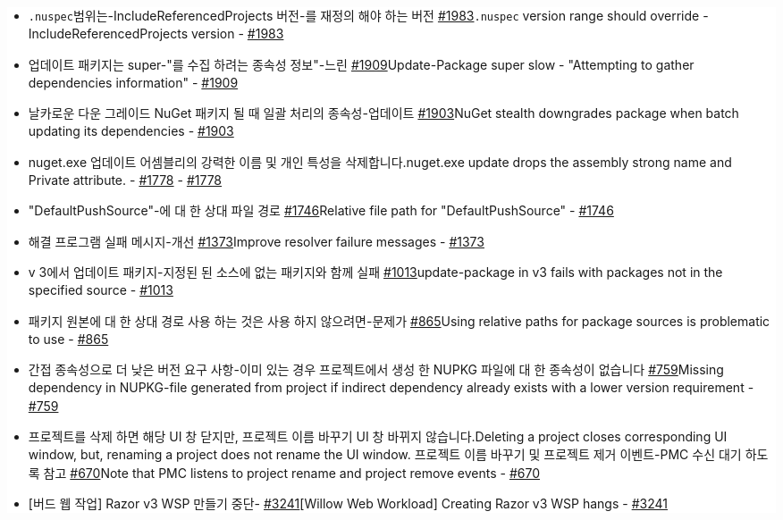 * <span data-ttu-id="fbfe0-171">`.nuspec`범위는-IncludeReferencedProjects 버전-를 재정의 해야 하는 버전 [#1983](https://github.com/NuGet/Home/issues/1983)</span><span class="sxs-lookup"><span data-stu-id="fbfe0-171">`.nuspec` version range should override -IncludeReferencedProjects version - [#1983](https://github.com/NuGet/Home/issues/1983)</span></span>

* <span data-ttu-id="fbfe0-172">업데이트 패키지는 super-"를 수집 하려는 종속성 정보"-느린 [#1909](https://github.com/NuGet/Home/issues/1909)</span><span class="sxs-lookup"><span data-stu-id="fbfe0-172">Update-Package super slow - "Attempting to gather dependencies information" - [#1909](https://github.com/NuGet/Home/issues/1909)</span></span>

* <span data-ttu-id="fbfe0-173">날카로운 다운 그레이드 NuGet 패키지 될 때 일괄 처리의 종속성-업데이트 [#1903](https://github.com/NuGet/Home/issues/1903)</span><span class="sxs-lookup"><span data-stu-id="fbfe0-173">NuGet stealth downgrades package when batch updating its dependencies - [#1903](https://github.com/NuGet/Home/issues/1903)</span></span>

* <span data-ttu-id="fbfe0-174">nuget.exe 업데이트 어셈블리의 강력한 이름 및 개인 특성을 삭제합니다.</span><span class="sxs-lookup"><span data-stu-id="fbfe0-174">nuget.exe update drops the assembly strong name and Private attribute.</span></span><span data-ttu-id="fbfe0-175"> - [#1778](https://github.com/NuGet/Home/issues/1778)</span><span class="sxs-lookup"><span data-stu-id="fbfe0-175"> - [#1778](https://github.com/NuGet/Home/issues/1778)</span></span>

* <span data-ttu-id="fbfe0-176">"DefaultPushSource"-에 대 한 상대 파일 경로 [#1746](https://github.com/NuGet/Home/issues/1746)</span><span class="sxs-lookup"><span data-stu-id="fbfe0-176">Relative file path for "DefaultPushSource" - [#1746](https://github.com/NuGet/Home/issues/1746)</span></span>

* <span data-ttu-id="fbfe0-177">해결 프로그램 실패 메시지-개선 [#1373](https://github.com/NuGet/Home/issues/1373)</span><span class="sxs-lookup"><span data-stu-id="fbfe0-177">Improve resolver failure messages - [#1373](https://github.com/NuGet/Home/issues/1373)</span></span>

* <span data-ttu-id="fbfe0-178">v 3에서 업데이트 패키지-지정된 된 소스에 없는 패키지와 함께 실패 [#1013](https://github.com/NuGet/Home/issues/1013)</span><span class="sxs-lookup"><span data-stu-id="fbfe0-178">update-package in v3 fails with packages not in the specified source - [#1013](https://github.com/NuGet/Home/issues/1013)</span></span>

* <span data-ttu-id="fbfe0-179">패키지 원본에 대 한 상대 경로 사용 하는 것은 사용 하지 않으려면-문제가 [#865](https://github.com/NuGet/Home/issues/865)</span><span class="sxs-lookup"><span data-stu-id="fbfe0-179">Using relative paths for package sources is problematic to use - [#865](https://github.com/NuGet/Home/issues/865)</span></span>

* <span data-ttu-id="fbfe0-180">간접 종속성으로 더 낮은 버전 요구 사항-이미 있는 경우 프로젝트에서 생성 한 NUPKG 파일에 대 한 종속성이 없습니다 [#759](https://github.com/NuGet/Home/issues/759)</span><span class="sxs-lookup"><span data-stu-id="fbfe0-180">Missing dependency in NUPKG-file generated from project if indirect dependency already exists with a lower version requirement - [#759](https://github.com/NuGet/Home/issues/759)</span></span>

* <span data-ttu-id="fbfe0-181">프로젝트를 삭제 하면 해당 UI 창 닫지만, 프로젝트 이름 바꾸기 UI 창 바뀌지 않습니다.</span><span class="sxs-lookup"><span data-stu-id="fbfe0-181">Deleting a project closes corresponding UI window, but, renaming a project does not rename the UI window.</span></span> <span data-ttu-id="fbfe0-182">프로젝트 이름 바꾸기 및 프로젝트 제거 이벤트-PMC 수신 대기 하도록 참고 [#670](https://github.com/NuGet/Home/issues/670)</span><span class="sxs-lookup"><span data-stu-id="fbfe0-182">Note that PMC listens to project rename and project remove events - [#670](https://github.com/NuGet/Home/issues/670)</span></span>

* <span data-ttu-id="fbfe0-183">[버드 웹 작업] Razor v3 WSP 만들기 중단- [#3241](https://github.com/NuGet/Home/issues/3241)</span><span class="sxs-lookup"><span data-stu-id="fbfe0-183">[Willow Web Workload] Creating Razor v3 WSP hangs - [#3241](https://github.com/NuGet/Home/issues/3241)</span></span>
